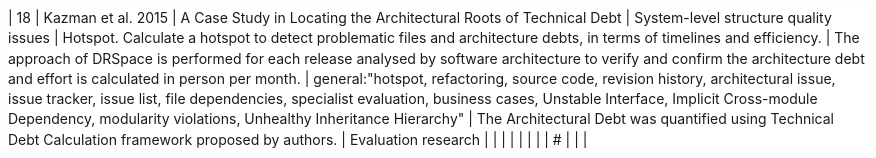 | 18 | Kazman et al. 2015                                                      | A Case Study in Locating the Architectural Roots of Technical Debt                                                                                                       | System-level structure quality issues         | Hotspot. Calculate a hotspot to detect problematic files and architecture debts, in terms of timelines and efficiency.                                                                                                                                                                                                                                                                                                                                                                                                                                                                                                                                                                                                                                                                                                              | The approach of DRSpace is performed for each release analysed by software architecture to verify and confirm the architecture debt and effort is calculated in person per month.                                                                                  | general:"hotspot, refactoring, source code, revision history, architectural issue, issue tracker, issue list, file dependencies, specialist evaluation, business cases, Unstable Interface, Implicit Cross-module Dependency, modularity violations, Unhealthy Inheritance Hierarchy"                                             | The Architectural Debt was quantified using Technical Debt Calculation framework proposed by authors.                                                                                                                                                                                                                                                                                                                                                                                        | Evaluation research                                                                                          |
|    |                                                                         |                                                                                                                                                                          |                                               |                                                                                                                                                                                                                                                                                                                                                                                                                                                                                                                                                                                                                                                                                                                                                                                                                                       |                                                                                                                                                                                                                                                                      |  #                                                                                                                                                                                                                                                                                                                                |                                                                                                                                                                                                                                                                                                                                                                                                                                                                                              |                                                                                                              |